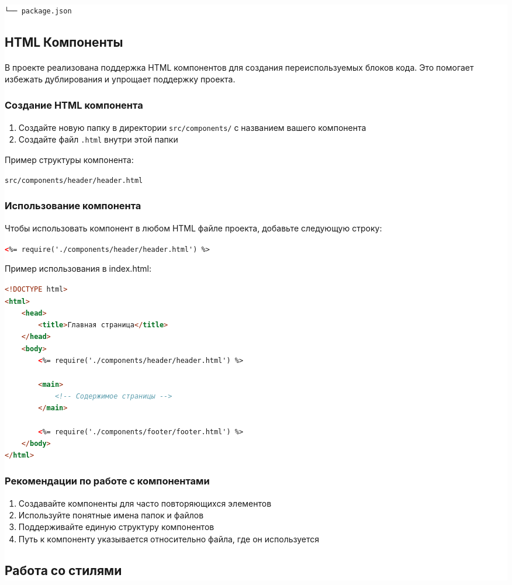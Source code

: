 ```
└── package.json
```

## HTML Компоненты

В проекте реализована поддержка HTML компонентов для создания переиспользуемых блоков кода. Это помогает избежать дублирования и упрощает поддержку проекта.

### Создание HTML компонента

1. Создайте новую папку в директории `src/components/` с названием вашего компонента
2. Создайте файл `.html` внутри этой папки

Пример структуры компонента:

```
src/components/header/header.html
```

### Использование компонента

Чтобы использовать компонент в любом HTML файле проекта, добавьте следующую строку:

```html
<%= require('./components/header/header.html') %>
```

Пример использования в index.html:

```html
<!DOCTYPE html>
<html>
    <head>
        <title>Главная страница</title>
    </head>
    <body>
        <%= require('./components/header/header.html') %>

        <main>
            <!-- Содержимое страницы -->
        </main>

        <%= require('./components/footer/footer.html') %>
    </body>
</html>
```

### Рекомендации по работе с компонентами

1. Создавайте компоненты для часто повторяющихся элементов
2. Используйте понятные имена папок и файлов
3. Поддерживайте единую структуру компонентов
4. Путь к компоненту указывается относительно файла, где он используется

## Работа со стилями

